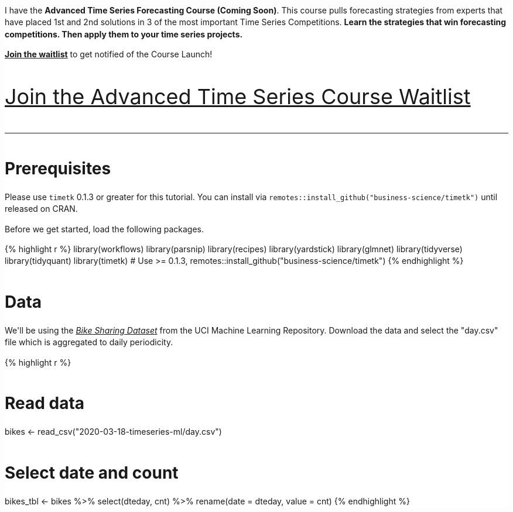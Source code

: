 I have the __Advanced Time Series Forecasting Course (Coming Soon)__. This course pulls forecasting strategies from experts that have placed 1st and 2nd solutions in 3 of the most important Time Series Competitions. __Learn the strategies that win forecasting competitions. Then apply them to your time series projects.__ 

[__Join the waitlist__](https://mailchi.mp/business-science/time-series-forecasting-course-coming-soon) to get notified of the Course Launch!

<p class="text-center" style="font-size:36px;">
<a href="https://mailchi.mp/business-science/time-series-forecasting-course-coming-soon" >Join the Advanced Time Series Course Waitlist</a>
</p>

<hr>


# Prerequisites

Please use `timetk` 0.1.3 or greater for this tutorial. You can install via `remotes::install_github("business-science/timetk")` until released on CRAN. 

Before we get started, load the following packages.


{% highlight r %}
library(workflows)
library(parsnip)
library(recipes)
library(yardstick)
library(glmnet)
library(tidyverse)
library(tidyquant)
library(timetk) # Use >= 0.1.3, remotes::install_github("business-science/timetk")
{% endhighlight %}

# Data

We'll be using the [_Bike Sharing Dataset_](https://archive.ics.uci.edu/ml/datasets/bike+sharing+dataset) from the UCI Machine Learning Repository. Download the data and select the "day.csv" file which is aggregated to daily periodicity.


{% highlight r %}
# Read data
bikes <- read_csv("2020-03-18-timeseries-ml/day.csv")

# Select date and count
bikes_tbl <- bikes %>%
    select(dteday, cnt) %>%
    rename(date  = dteday,
           value = cnt)
{% endhighlight %}
